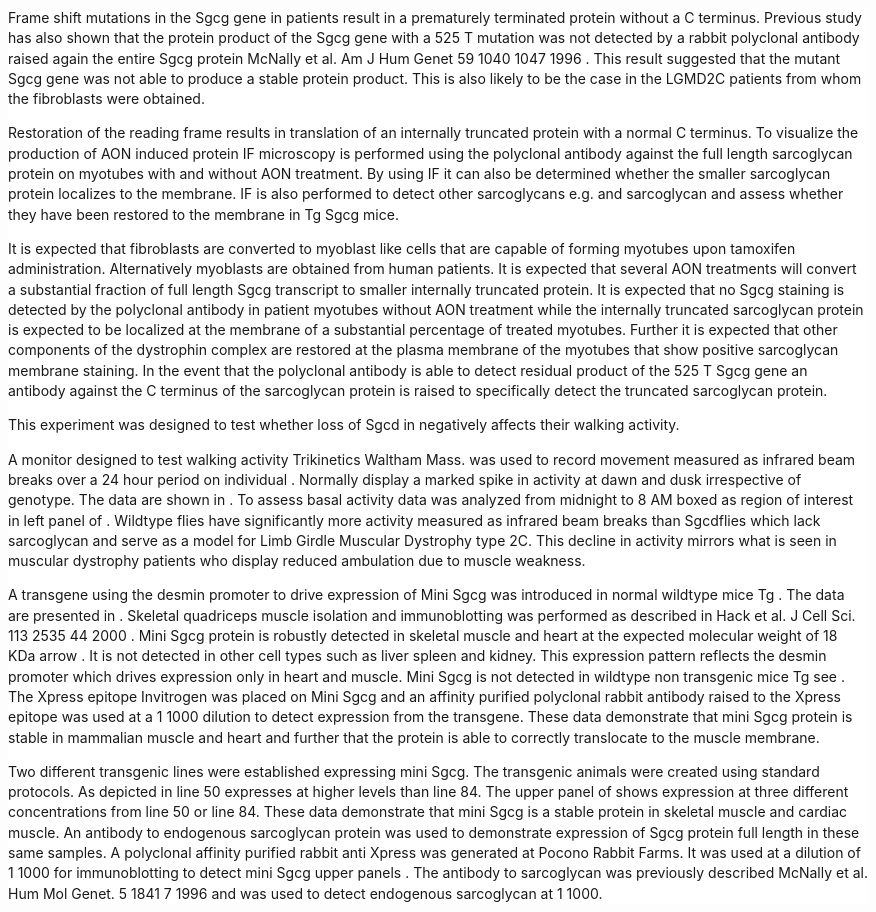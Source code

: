Frame shift mutations in the Sgcg gene in patients result in a prematurely terminated protein without a C terminus. Previous study has also shown that the protein product of the Sgcg gene with a 525 T mutation was not detected by a rabbit polyclonal antibody raised again the entire Sgcg protein McNally et al. Am J Hum Genet 59 1040 1047 1996 . This result suggested that the mutant Sgcg gene was not able to produce a stable protein product. This is also likely to be the case in the LGMD2C patients from whom the fibroblasts were obtained.

Restoration of the reading frame results in translation of an internally truncated protein with a normal C terminus. To visualize the production of AON induced protein IF microscopy is performed using the polyclonal antibody against the full length sarcoglycan protein on myotubes with and without AON treatment. By using IF it can also be determined whether the smaller sarcoglycan protein localizes to the membrane. IF is also performed to detect other sarcoglycans e.g. and sarcoglycan and assess whether they have been restored to the membrane in Tg Sgcg mice.

It is expected that fibroblasts are converted to myoblast like cells that are capable of forming myotubes upon tamoxifen administration. Alternatively myoblasts are obtained from human patients. It is expected that several AON treatments will convert a substantial fraction of full length Sgcg transcript to smaller internally truncated protein. It is expected that no Sgcg staining is detected by the polyclonal antibody in patient myotubes without AON treatment while the internally truncated sarcoglycan protein is expected to be localized at the membrane of a substantial percentage of treated myotubes. Further it is expected that other components of the dystrophin complex are restored at the plasma membrane of the myotubes that show positive sarcoglycan membrane staining. In the event that the polyclonal antibody is able to detect residual product of the 525 T Sgcg gene an antibody against the C terminus of the sarcoglycan protein is raised to specifically detect the truncated sarcoglycan protein.

This experiment was designed to test whether loss of Sgcd in negatively affects their walking activity.

A monitor designed to test walking activity Trikinetics Waltham Mass. was used to record movement measured as infrared beam breaks over a 24 hour period on individual . Normally display a marked spike in activity at dawn and dusk irrespective of genotype. The data are shown in . To assess basal activity data was analyzed from midnight to 8 AM boxed as region of interest in left panel of . Wildtype flies have significantly more activity measured as infrared beam breaks than Sgcdflies which lack sarcoglycan and serve as a model for Limb Girdle Muscular Dystrophy type 2C. This decline in activity mirrors what is seen in muscular dystrophy patients who display reduced ambulation due to muscle weakness.

A transgene using the desmin promoter to drive expression of Mini Sgcg was introduced in normal wildtype mice Tg . The data are presented in . Skeletal quadriceps muscle isolation and immunoblotting was performed as described in Hack et al. J Cell Sci. 113 2535 44 2000 . Mini Sgcg protein is robustly detected in skeletal muscle and heart at the expected molecular weight of 18 KDa arrow . It is not detected in other cell types such as liver spleen and kidney. This expression pattern reflects the desmin promoter which drives expression only in heart and muscle. Mini Sgcg is not detected in wildtype non transgenic mice Tg see . The Xpress epitope Invitrogen was placed on Mini Sgcg and an affinity purified polyclonal rabbit antibody raised to the Xpress epitope was used at a 1 1000 dilution to detect expression from the transgene. These data demonstrate that mini Sgcg protein is stable in mammalian muscle and heart and further that the protein is able to correctly translocate to the muscle membrane.

Two different transgenic lines were established expressing mini Sgcg. The transgenic animals were created using standard protocols. As depicted in line 50 expresses at higher levels than line 84. The upper panel of shows expression at three different concentrations from line 50 or line 84. These data demonstrate that mini Sgcg is a stable protein in skeletal muscle and cardiac muscle. An antibody to endogenous sarcoglycan protein was used to demonstrate expression of Sgcg protein full length in these same samples. A polyclonal affinity purified rabbit anti Xpress was generated at Pocono Rabbit Farms. It was used at a dilution of 1 1000 for immunoblotting to detect mini Sgcg upper panels . The antibody to sarcoglycan was previously described McNally et al. Hum Mol Genet. 5 1841 7 1996 and was used to detect endogenous sarcoglycan at 1 1000.
